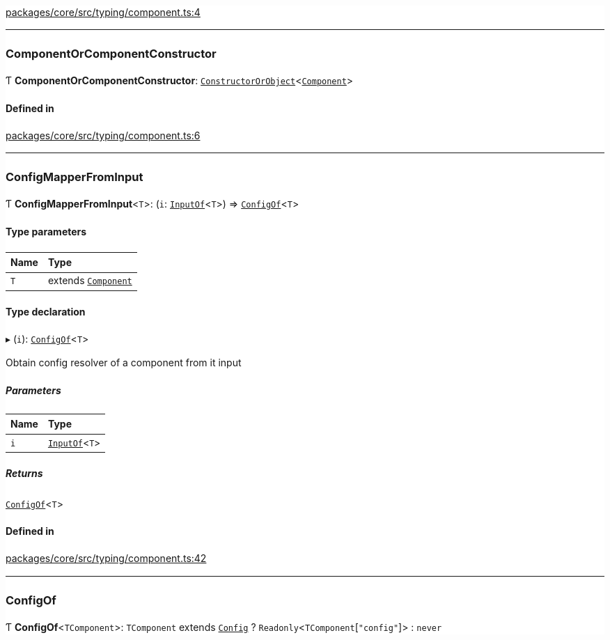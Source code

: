 [packages/core/src/typing/component.ts:4](https://github.com/primno/primno/blob/21aeb72/packages/core/src/typing/component.ts#L4)

___

### ComponentOrComponentConstructor

Ƭ **ComponentOrComponentConstructor**: [`ConstructorOrObject`](modules.md#constructororobject)<[`Component`](modules.md#component)\>

#### Defined in

[packages/core/src/typing/component.ts:6](https://github.com/primno/primno/blob/21aeb72/packages/core/src/typing/component.ts#L6)

___

### ConfigMapperFromInput

Ƭ **ConfigMapperFromInput**<`T`\>: (`i`: [`InputOf`](modules.md#inputof)<`T`\>) => [`ConfigOf`](modules.md#configof)<`T`\>

#### Type parameters

| Name | Type |
| :------ | :------ |
| `T` | extends [`Component`](modules.md#component) |

#### Type declaration

▸ (`i`): [`ConfigOf`](modules.md#configof)<`T`\>

Obtain config resolver of a component from it input

##### Parameters

| Name | Type |
| :------ | :------ |
| `i` | [`InputOf`](modules.md#inputof)<`T`\> |

##### Returns

[`ConfigOf`](modules.md#configof)<`T`\>

#### Defined in

[packages/core/src/typing/component.ts:42](https://github.com/primno/primno/blob/21aeb72/packages/core/src/typing/component.ts#L42)

___

### ConfigOf

Ƭ **ConfigOf**<`TComponent`\>: `TComponent` extends [`Config`](interfaces/Config.md) ? `Readonly`<`TComponent`[``"config"``]\> : `never`
